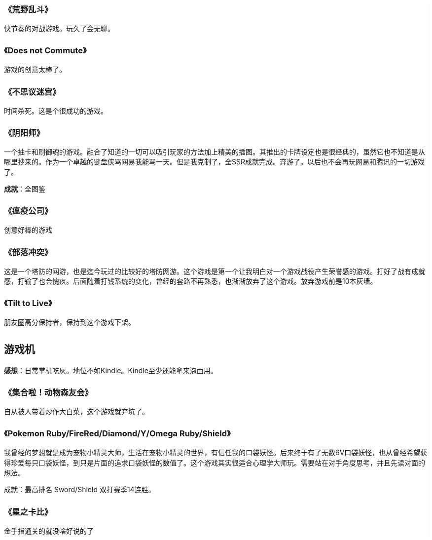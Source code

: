 ### 《荒野乱斗》

快节奏的对战游戏。玩久了会无聊。

### 《Does not Commute》

游戏的创意太棒了。

### 《不思议迷宫》

时间杀死。这是个很成功的游戏。

### 《阴阳师》

一个抽卡和刷御魂的游戏。融合了知道的一切可以吸引玩家的方法加上精美的插图。其推出的卡牌设定也是很经典的，虽然它也不知道是从哪里抄来的。作为一个卓越的键盘侠骂网易我能骂一天。但是我克制了，全SSR成就完成。弃游了。以后也不会再玩网易和腾讯的一切游戏了。

**成就**：全图鉴

### 《瘟疫公司》

创意好棒的游戏

### 《部落冲突》

这是一个塔防的网游，也是迄今玩过的比较好的塔防网游。这个游戏是第一个让我明白对一个游戏战役产生荣誉感的游戏。打好了战有成就感，打输了也会愧疚。后面随着打钱系统的变化，曾经的套路不再熟悉，也渐渐放弃了这个游戏。放弃游戏前是10本灰墙。


### 《Tilt to Live》

朋友圈高分保持者，保持到这个游戏下架。


## 游戏机

**感想**：日常掌机吃灰。地位不如Kindle。Kindle至少还能拿来泡面用。

### 《集合啦！动物森友会》

自从被人带着炒作大白菜，这个游戏就弃坑了。

### 《Pokemon Ruby/FireRed/Diamond/Y/Omega Ruby/Shield》
 
我曾经的梦想就是成为宠物小精灵大师，生活在宠物小精灵的世界，有信任我的口袋妖怪。后来终于有了无数6V口袋妖怪，也从曾经希望获得珍爱每只口袋妖怪，到只是片面的追求口袋妖怪的数值了。这个游戏其实很适合心理学大师玩。需要站在对手角度思考，并且先读对面的想法。

成就：最高排名 Sword/Shield 双打赛季14连胜。


### 《星之卡比》

金手指通关的就没啥好说的了


